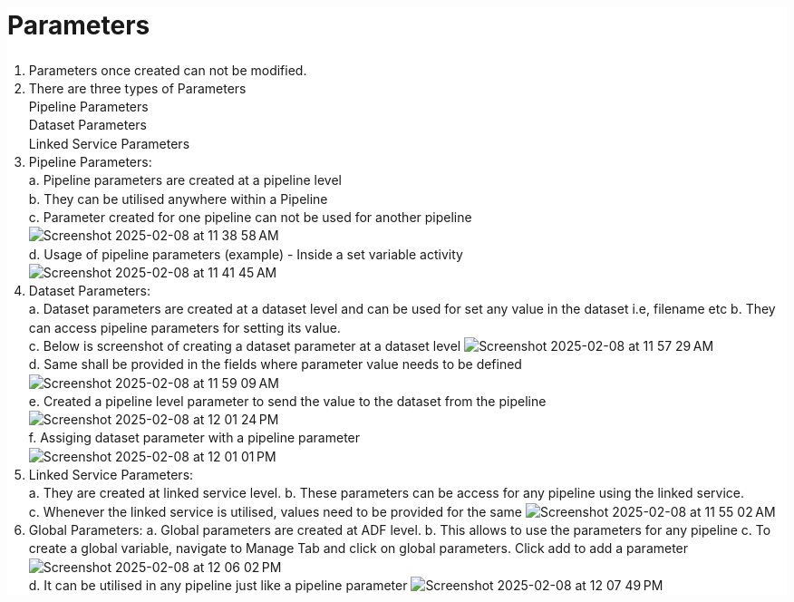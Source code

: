 # Parameters
1. Parameters once created can not be modified.
2. There are three types of Parameters  
    Pipeline Parameters  
    Dataset Parameters  
    Linked Service Parameters  
3. Pipeline Parameters:  
    a. Pipeline parameters are created at a pipeline level  
    b. They can be utilised anywhere within a Pipeline  
    c. Parameter created for one pipeline can not be used for another pipeline  
   <img width="854" alt="Screenshot 2025-02-08 at 11 38 58 AM" src="https://github.com/user-attachments/assets/2c4c4f7a-b99b-4a99-9461-6a203d4eb6cb" />  
    d. Usage of pipeline parameters (example) - Inside a set variable activity  
   <img width="663" alt="Screenshot 2025-02-08 at 11 41 45 AM" src="https://github.com/user-attachments/assets/1e1da5cb-b45e-45fc-8521-1c097966e64b" />
4. Dataset Parameters:  
    a. Dataset parameters are created at a dataset level and can be used for set any value in the dataset i.e, filename etc
    b. They can access pipeline parameters for setting its value.  
    c. Below is screenshot of creating a dataset parameter at a dataset level
   <img width="738" alt="Screenshot 2025-02-08 at 11 57 29 AM" src="https://github.com/user-attachments/assets/5bc7b114-c3a5-4722-8d8d-d5c791192c71" />  
    d. Same shall be provided in the fields where parameter value needs to be defined  
   <img width="1063" alt="Screenshot 2025-02-08 at 11 59 09 AM" src="https://github.com/user-attachments/assets/6cab52f4-7cb8-4bfd-892e-4a215367721d" />  
    e. Created a pipeline level parameter to send the value to the dataset from the pipeline 
   <img width="728" alt="Screenshot 2025-02-08 at 12 01 24 PM" src="https://github.com/user-attachments/assets/1d55c4a5-0194-456c-af4a-df3424fb7d86" />  
   f. Assiging dataset parameter with a pipeline parameter  
   <img width="853" alt="Screenshot 2025-02-08 at 12 01 01 PM" src="https://github.com/user-attachments/assets/3578f2f6-f6fe-4ff3-b07d-eb471ba4dcd1" />
5. Linked Service Parameters:  
    a. They are created at linked service level.
    b. These parameters can be access for any pipeline using the linked service.  
    c. Whenever the linked service is utilised, values need to be provided for the same
   <img width="584" alt="Screenshot 2025-02-08 at 11 55 02 AM" src="https://github.com/user-attachments/assets/8c304664-9d5e-4645-a5f6-bdda7f0c6b20" />  
6. Global Parameters:
   a. Global parameters are created at ADF level.
   b. This allows to use the parameters for any pipeline
   c. To create a global variable, navigate to Manage Tab and click on global parameters. Click add to add a parameter
   <img width="1307" alt="Screenshot 2025-02-08 at 12 06 02 PM" src="https://github.com/user-attachments/assets/065e2e81-c53d-4e2c-a348-3a11d0f26518" />  
    d. It can be utilised in any pipeline just like a pipeline parameter
   <img width="882" alt="Screenshot 2025-02-08 at 12 07 49 PM" src="https://github.com/user-attachments/assets/61c72cd6-22f2-4565-8239-11a1f7337c14" />
